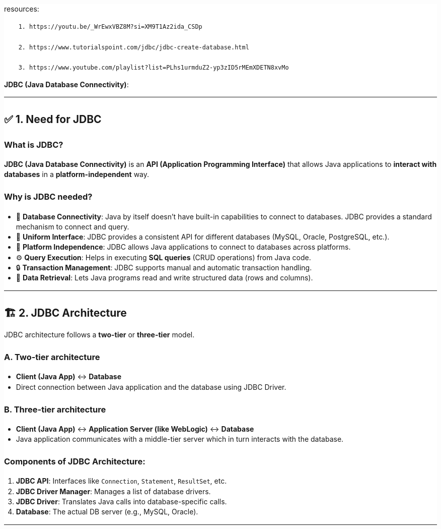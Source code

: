 resources:

        1. https://youtu.be/_WrEwxVBZ8M?si=XM9T1Az2ida_CSDp

        2. https://www.tutorialspoint.com/jdbc/jdbc-create-database.html

        3. https://www.youtube.com/playlist?list=PLhs1urmduZ2-yp3zID5rMEmXDETN8xvMo

**JDBC (Java Database Connectivity)**:

---

## ✅ **1. Need for JDBC**

### What is JDBC?

**JDBC (Java Database Connectivity)** is an **API (Application Programming Interface)** that allows Java applications to **interact with databases** in a **platform-independent** way.

### Why is JDBC needed?

- 🧩 **Database Connectivity**: Java by itself doesn’t have built-in capabilities to connect to databases. JDBC provides a standard mechanism to connect and query.
- 🎯 **Uniform Interface**: JDBC provides a consistent API for different databases (MySQL, Oracle, PostgreSQL, etc.).
- 🔁 **Platform Independence**: JDBC allows Java applications to connect to databases across platforms.
- ⚙️ **Query Execution**: Helps in executing **SQL queries** (CRUD operations) from Java code.
- 🔒 **Transaction Management**: JDBC supports manual and automatic transaction handling.
- 🧠 **Data Retrieval**: Lets Java programs read and write structured data (rows and columns).

---

## 🏗️ **2. JDBC Architecture**

JDBC architecture follows a **two-tier** or **three-tier** model.

### A. Two-tier architecture

- **Client (Java App)** ↔ **Database**
- Direct connection between Java application and the database using JDBC Driver.

### B. Three-tier architecture

- **Client (Java App)** ↔ **Application Server (like WebLogic)** ↔ **Database**
- Java application communicates with a middle-tier server which in turn interacts with the database.

### Components of JDBC Architecture:

1. **JDBC API**: Interfaces like `Connection`, `Statement`, `ResultSet`, etc.
2. **JDBC Driver Manager**: Manages a list of database drivers.
3. **JDBC Driver**: Translates Java calls into database-specific calls.
4. **Database**: The actual DB server (e.g., MySQL, Oracle).

---